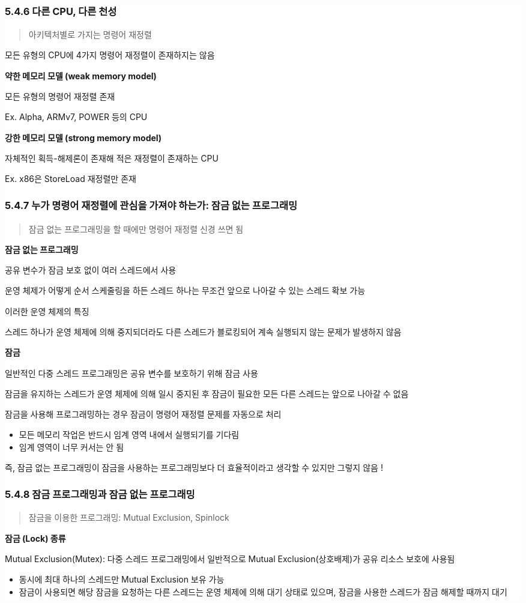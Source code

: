 ### 5.4.6 다른 CPU, 다른 천성

> 아키텍처별로 가지는 명령어 재정렬
> 

모든 유형의 CPU에 4가지 명령어 재정렬이 존재하지는 않음

**약한 메모리 모델 (weak memory model)**

모든 유형의 명령어 재정렬 존재

Ex. Alpha, ARMv7, POWER 등의 CPU

**강한 메모리 모델 (strong memory model)**

자체적인 획득-해제론이 존재해 적은 재정렬이 존재하는 CPU

Ex. x86은 StoreLoad 재정렬만 존재



### 5.4.7 누가 명령어 재정렬에 관심을 가져야 하는가: 잠금 없는 프로그래밍

> 잠금 없는 프로그래밍을 할 때에만 명령어 재정렬 신경 쓰면 됨
> 

**잠금 없는 프로그래밍**

공유 변수가 잠금 보호 없이 여러 스레드에서 사용

운영 체제가 어떻게 순서 스케줄링을 하든 스레드 하나는 무조건 앞으로 나아갈 수 있는 스레드 확보 가능

이러한 운영 체제의 특징

스레드 하나가 운영 체제에 의해 중지되더라도 다른 스레드가 블로킹되어 계속 실행되지 않는 문제가 발생하지 않음

**잠금**

일반적인 다중 스레드 프로그래밍은 공유 변수를 보호하기 위해 잠금 사용

잠금을 유지하는 스레드가 운영 체제에 의해 일시 중지된 후 잠금이 필요한 모든 다른 스레드는 앞으로 나아갈 수 없음

잠금을 사용해 프로그래밍하는 경우 잠금이 명령어 재정렬 문제를 자동으로 처리

- 모든 메모리 작업은 반드시 임계 영역 내에서 실행되기를 기다림
- 임계 영역이 너무 커서는 안 됨


즉, 잠금 없는 프로그래밍이 잠금을 사용하는 프로그래밍보다 더 효율적이라고 생각할 수 있지만 그렇지 않음 !

### 5.4.8 잠금 프로그래밍과 잠금 없는 프로그래밍

> 잠금을 이용한 프로그래밍: Mutual Exclusion, Spinlock
> 

**잠금 (Lock) 종류**

Mutual Exclusion(Mutex): 다중 스레드 프로그래밍에서 일반적으로 Mutual Exclusion(상호배제)가 공유 리소스 보호에 사용됨

- 동시에 최대 하나의 스레드만 Mutual Exclusion 보유 가능
- 잠금이 사용되면 해당 잠금을 요청하는 다른 스레드는 운영 체제에 의해 대기 상태로 있으며, 잠금을 사용한 스레드가 잠금 해제할 때까지 대기
